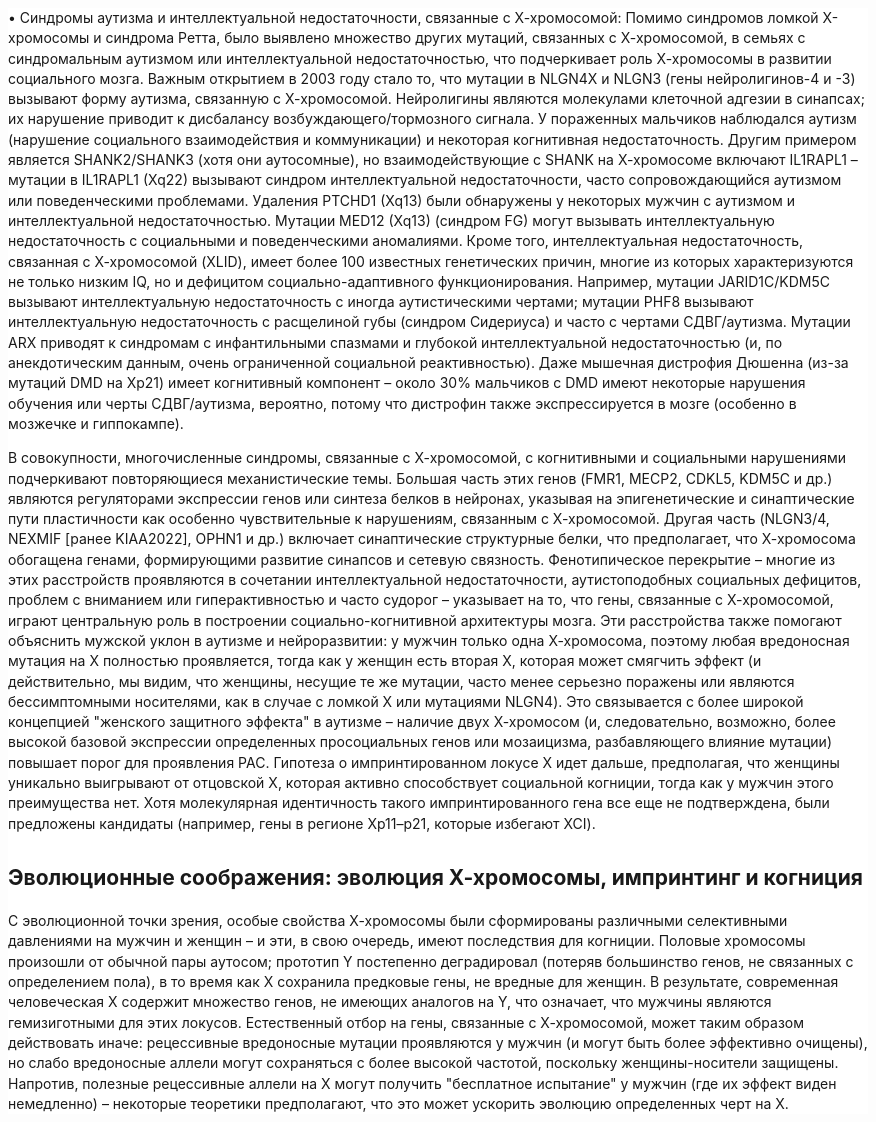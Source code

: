 

• Синдромы аутизма и интеллектуальной недостаточности, связанные с Х-хромосомой: Помимо синдромов ломкой Х-хромосомы и синдрома Ретта, было выявлено множество других мутаций, связанных с Х-хромосомой, в семьях с синдромальным аутизмом или интеллектуальной недостаточностью, что подчеркивает роль Х-хромосомы в развитии социального мозга. Важным открытием в 2003 году стало то, что мутации в NLGN4X и NLGN3 (гены нейролигинов-4 и -3) вызывают форму аутизма, связанную с Х-хромосомой. Нейролигины являются молекулами клеточной адгезии в синапсах; их нарушение приводит к дисбалансу возбуждающего/тормозного сигнала. У пораженных мальчиков наблюдался аутизм (нарушение социального взаимодействия и коммуникации) и некоторая когнитивная недостаточность. Другим примером является SHANK2/SHANK3 (хотя они аутосомные), но взаимодействующие с SHANK на Х-хромосоме включают IL1RAPL1 – мутации в IL1RAPL1 (Xq22) вызывают синдром интеллектуальной недостаточности, часто сопровождающийся аутизмом или поведенческими проблемами. Удаления PTCHD1 (Xq13) были обнаружены у некоторых мужчин с аутизмом и интеллектуальной недостаточностью. Мутации MED12 (Xq13) (синдром FG) могут вызывать интеллектуальную недостаточность с социальными и поведенческими аномалиями. Кроме того, интеллектуальная недостаточность, связанная с Х-хромосомой (XLID), имеет более 100 известных генетических причин, многие из которых характеризуются не только низким IQ, но и дефицитом социально-адаптивного функционирования. Например, мутации JARID1C/KDM5C вызывают интеллектуальную недостаточность с иногда аутистическими чертами; мутации PHF8 вызывают интеллектуальную недостаточность с расщелиной губы (синдром Сидериуса) и часто с чертами СДВГ/аутизма. Мутации ARX приводят к синдромам с инфантильными спазмами и глубокой интеллектуальной недостаточностью (и, по анекдотическим данным, очень ограниченной социальной реактивностью). Даже мышечная дистрофия Дюшенна (из-за мутаций DMD на Xp21) имеет когнитивный компонент – около 30% мальчиков с DMD имеют некоторые нарушения обучения или черты СДВГ/аутизма, вероятно, потому что дистрофин также экспрессируется в мозге (особенно в мозжечке и гиппокампе).

В совокупности, многочисленные синдромы, связанные с Х-хромосомой, с когнитивными и социальными нарушениями подчеркивают повторяющиеся механистические темы. Большая часть этих генов (FMR1, MECP2, CDKL5, KDM5C и др.) являются регуляторами экспрессии генов или синтеза белков в нейронах, указывая на эпигенетические и синаптические пути пластичности как особенно чувствительные к нарушениям, связанным с Х-хромосомой. Другая часть (NLGN3/4, NEXMIF [ранее KIAA2022], OPHN1 и др.) включает синаптические структурные белки, что предполагает, что Х-хромосома обогащена генами, формирующими развитие синапсов и сетевую связность. Фенотипическое перекрытие – многие из этих расстройств проявляются в сочетании интеллектуальной недостаточности, аутистоподобных социальных дефицитов, проблем с вниманием или гиперактивностью и часто судорог – указывает на то, что гены, связанные с Х-хромосомой, играют центральную роль в построении социально-когнитивной архитектуры мозга. Эти расстройства также помогают объяснить мужской уклон в аутизме и нейроразвитии: у мужчин только одна Х-хромосома, поэтому любая вредоносная мутация на Х полностью проявляется, тогда как у женщин есть вторая Х, которая может смягчить эффект (и действительно, мы видим, что женщины, несущие те же мутации, часто менее серьезно поражены или являются бессимптомными носителями, как в случае с ломкой Х или мутациями NLGN4). Это связывается с более широкой концепцией "женского защитного эффекта" в аутизме – наличие двух Х-хромосом (и, следовательно, возможно, более высокой базовой экспрессии определенных просоциальных генов или мозаицизма, разбавляющего влияние мутации) повышает порог для проявления РАС. Гипотеза о импринтированном локусе Х идет дальше, предполагая, что женщины уникально выигрывают от отцовской Х, которая активно способствует социальной когниции, тогда как у мужчин этого преимущества нет. Хотя молекулярная идентичность такого импринтированного гена все еще не подтверждена, были предложены кандидаты (например, гены в регионе Xp11–p21, которые избегают XCI).

## Эволюционные соображения: эволюция Х-хромосомы, импринтинг и когниция

С эволюционной точки зрения, особые свойства Х-хромосомы были сформированы различными селективными давлениями на мужчин и женщин – и эти, в свою очередь, имеют последствия для когниции. Половые хромосомы произошли от обычной пары аутосом; прототип Y постепенно деградировал (потеряв большинство генов, не связанных с определением пола), в то время как Х сохранила предковые гены, не вредные для женщин. В результате, современная человеческая Х содержит множество генов, не имеющих аналогов на Y, что означает, что мужчины являются гемизиготными для этих локусов. Естественный отбор на гены, связанные с Х-хромосомой, может таким образом действовать иначе: рецессивные вредоносные мутации проявляются у мужчин (и могут быть более эффективно очищены), но слабо вредоносные аллели могут сохраняться с более высокой частотой, поскольку женщины-носители защищены. Напротив, полезные рецессивные аллели на Х могут получить "бесплатное испытание" у мужчин (где их эффект виден немедленно) – некоторые теоретики предполагают, что это может ускорить эволюцию определенных черт на Х.
